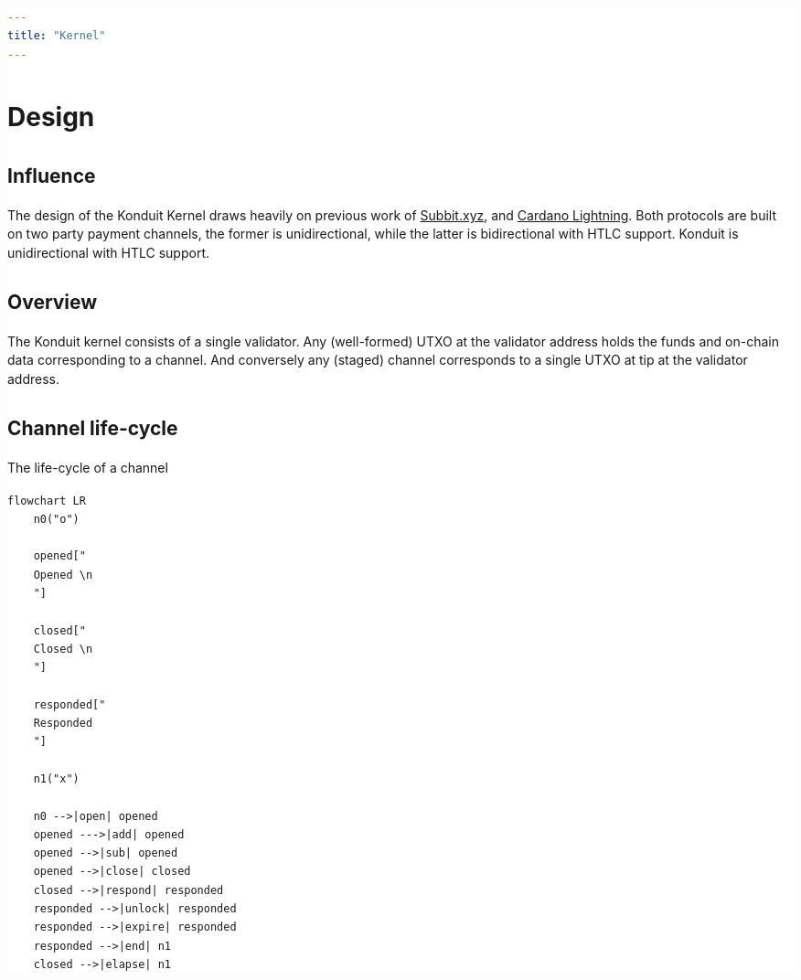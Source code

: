 ```yaml
---
title: "Kernel"
---
```


# Design

## Influence

The design of the Konduit Kernel draws heavily on previous work of
[Subbit.xyz](https://subbit.xyz/), and
[Cardano Lightning](https://cardano-lightning.org). Both protocols are built on
two party payment channels, the former is unidirectional, while the latter is
bidirectional with HTLC support. Konduit is unidirectional with HTLC support.

## Overview

The Konduit kernel consists of a single validator. Any (well-formed) UTXO at the
validator address holds the funds and on-chain data corresponding to a channel.
And conversely any (staged) channel corresponds to a single UTXO at tip at the
validator address.

## Channel life-cycle

The life-cycle of a channel

```mermaid
flowchart LR
    n0("o")

    opened["
    Opened \n
    "]

    closed["
    Closed \n
    "]

    responded["
    Responded
    "]

    n1("x")

    n0 -->|open| opened
    opened --->|add| opened
    opened -->|sub| opened
    opened -->|close| closed
    closed -->|respond| responded
    responded -->|unlock| responded
    responded -->|expire| responded
    responded -->|end| n1
    closed -->|elapse| n1
```
